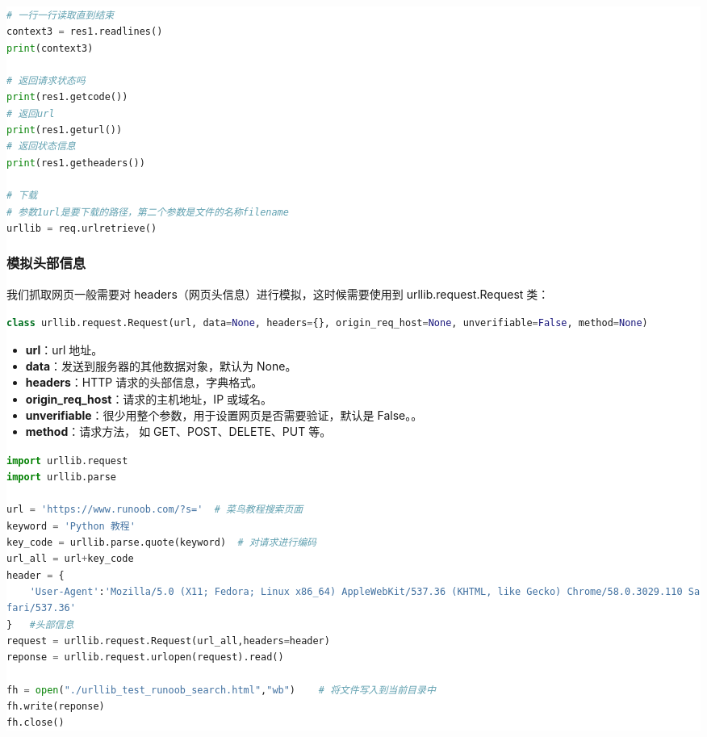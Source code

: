 ```python
# 一行一行读取直到结束
context3 = res1.readlines()
print(context3)

# 返回请求状态吗
print(res1.getcode())
# 返回url
print(res1.geturl())
# 返回状态信息
print(res1.getheaders())

# 下载
# 参数1url是要下载的路径，第二个参数是文件的名称filename
urllib = req.urlretrieve()

```

### 模拟头部信息

我们抓取网页一般需要对 headers（网页头信息）进行模拟，这时候需要使用到 urllib.request.Request 类：

```python
class urllib.request.Request(url, data=None, headers={}, origin_req_host=None, unverifiable=False, method=None)
```

- **url**：url 地址。
- **data**：发送到服务器的其他数据对象，默认为 None。
- **headers**：HTTP 请求的头部信息，字典格式。
- **origin_req_host**：请求的主机地址，IP 或域名。
- **unverifiable**：很少用整个参数，用于设置网页是否需要验证，默认是 False。。
- **method**：请求方法， 如 GET、POST、DELETE、PUT 等。

```python
import urllib.request
import urllib.parse

url = 'https://www.runoob.com/?s='  # 菜鸟教程搜索页面
keyword = 'Python 教程'
key_code = urllib.parse.quote(keyword)  # 对请求进行编码
url_all = url+key_code
header = {
    'User-Agent':'Mozilla/5.0 (X11; Fedora; Linux x86_64) AppleWebKit/537.36 (KHTML, like Gecko) Chrome/58.0.3029.110 Safari/537.36'
}   #头部信息
request = urllib.request.Request(url_all,headers=header)
reponse = urllib.request.urlopen(request).read()

fh = open("./urllib_test_runoob_search.html","wb")    # 将文件写入到当前目录中
fh.write(reponse)
fh.close()
```
